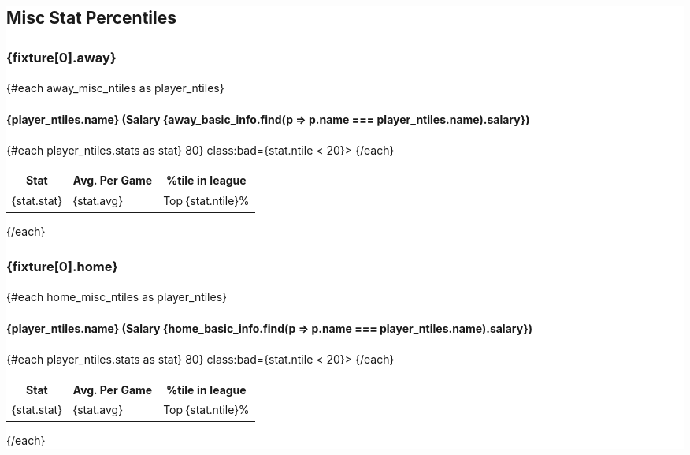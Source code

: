 ## Misc Stat Percentiles
### {fixture[0].away}
{#each away_misc_ntiles as player_ntiles}
    <h4>{player_ntiles.name} (Salary {away_basic_info.find(p => p.name === player_ntiles.name).salary})</h4>
    <table>
        <tr>
            <th class="text-left"> Stat </th>
            <th> Avg. Per Game </th>
            <th> %tile in league </th>
        </tr>
    {#each player_ntiles.stats as stat}
        <tr class:good={stat.ntile > 80} class:bad={stat.ntile < 20}>
            <td class="text-left"> {stat.stat} </td>
            <td> {stat.avg} </td>
            <td> Top {stat.ntile}% </td>
        </tr>
    {/each}
    </table>
{/each}

### {fixture[0].home}
{#each home_misc_ntiles as player_ntiles}
    <h4>{player_ntiles.name} (Salary {home_basic_info.find(p => p.name === player_ntiles.name).salary})</h4>
    <table>
        <tr>
            <th class="text-left"> Stat </th>
            <th> Avg. Per Game </th>
            <th> %tile in league </th>
        </tr>
    {#each player_ntiles.stats as stat}
        <tr class:good={stat.ntile > 80} class:bad={stat.ntile < 20}>
            <td class="text-left"> {stat.stat} </td>
            <td> {stat.avg} </td>
            <td> Top {stat.ntile}% </td>
        </tr>
    {/each}
    </table>
{/each}

<style lang="postcss"> 
    td, th { @apply max-w-sm min-w-fit whitespace-nowrap; }

    tr {
        &.good td { @apply bg-green-200; }
        &.bad td { @apply bg-red-200; }
    }
</style>
